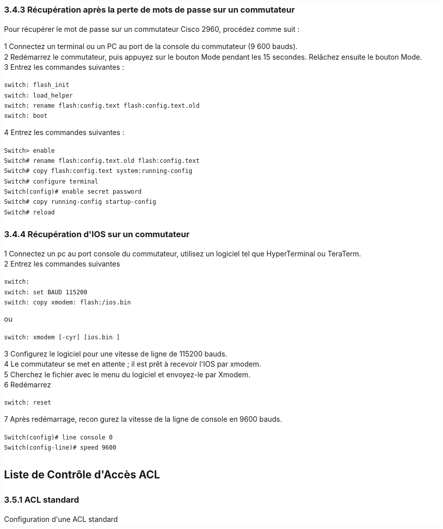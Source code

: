 ### 3.4.3 Récupération après la perte de mots de passe sur un commutateur
Pour récupérer le mot de passe sur un commutateur Cisco 2960, procédez comme suit :  

1 Connectez un terminal ou un PC au port de la console du commutateur (9 600 bauds).  
2 Redémarrez le commutateur, puis appuyez sur le bouton Mode pendant les 15 secondes. Relâchez ensuite
le bouton Mode.  
3  Entrez les commandes suivantes :

    switch: flash_init
    switch: load_helper
    switch: rename flash:config.text flash:config.text.old
    switch: boot
    
4 Entrez les commandes suivantes :

    Switch> enable
    Switch# rename flash:config.text.old flash:config.text
    Switch# copy flash:config.text system:running-config
    Switch# configure terminal
    Switch(config)# enable secret password
    Switch# copy running-config startup-config
    Switch# reload
    
### 3.4.4 Récupération d'IOS sur un commutateur  
1 Connectez un pc au port console du commutateur, utilisez un logiciel tel que HyperTerminal ou TeraTerm.  
2 Entrez les commandes suivantes 

    switch:
    switch: set BAUD 115200
    switch: copy xmodem: flash:/ios.bin
    
ou

    switch: xmodem [-cyr] [ios.bin ]
    
3  Configurez le logiciel pour une vitesse de ligne de 115200 bauds.  
4 Le commutateur se met en attente ; il est prêt à recevoir l'IOS par xmodem.  
5 Cherchez le fichier avec le menu du logiciel et envoyez-le par Xmodem.  
6 Redémarrez  

    switch: reset
    
7 Après redémarrage, recon gurez la vitesse de la ligne de console en 9600 bauds.  

    Switch(config)# line console 0
    Switch(config-line)# speed 9600

## Liste de Contrôle d'Accès ACL
### 3.5.1 ACL standard
Configuration d'une ACL standard 
